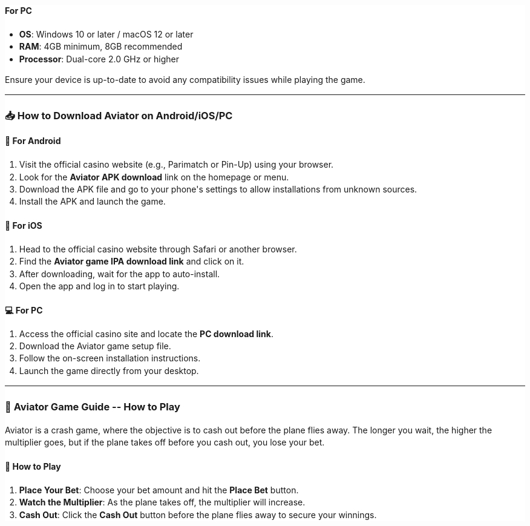 #### For PC

-   **OS**: Windows 10 or later / macOS 12 or later
-   **RAM**: 4GB minimum, 8GB recommended
-   **Processor**: Dual-core 2.0 GHz or higher

Ensure your device is up-to-date to avoid any compatibility issues while
playing the game.

------------------------------------------------------------------------

### 📥 **How to Download Aviator on Android/iOS/PC**

#### 📲 **For Android**

1.  Visit the official casino website (e.g., Parimatch or Pin-Up) using
    your browser.
2.  Look for the **Aviator APK download** link on the homepage or menu.
3.  Download the APK file and go to your phone's settings to allow
    installations from unknown sources.
4.  Install the APK and launch the game.

#### 📱 **For iOS**

1.  Head to the official casino website through Safari or another
    browser.
2.  Find the **Aviator game IPA download link** and click on it.
3.  After downloading, wait for the app to auto-install.
4.  Open the app and log in to start playing.

#### 💻 **For PC**

1.  Access the official casino site and locate the **PC download link**.
2.  Download the Aviator game setup file.
3.  Follow the on-screen installation instructions.
4.  Launch the game directly from your desktop.

------------------------------------------------------------------------

### 📖 **Aviator Game Guide -- How to Play**

Aviator is a crash game, where the objective is to cash out before the
plane flies away. The longer you wait, the higher the multiplier goes,
but if the plane takes off before you cash out, you lose your bet.

#### 🛫 **How to Play**

1.  **Place Your Bet**: Choose your bet amount and hit the **Place Bet**
    button.
2.  **Watch the Multiplier**: As the plane takes off, the multiplier
    will increase.
3.  **Cash Out**: Click the **Cash Out** button before the plane flies
    away to secure your winnings.
